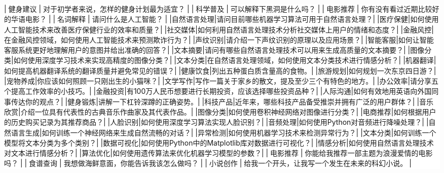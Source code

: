 | 健身建议 | 对于初学者来说，怎样的健身计划最为适宜？ |
| 科学普及 | 可以解释下黑洞是什么吗？ |
| 电影推荐 | 你有没有看过近期比较好的华语电影？ |
| 名词解释 | 请问什么是人工智能？ |
|自然语言处理|请问目前哪些机器学习算法可用于自然语言处理？|
|医疗保健|如何使用人工智能技术来改善医疗保健行业的效率和质量？|
|社交媒体|如何利用自然语言处理技术分析社交媒体上用户的情绪和态度？|
|金融风控|在金融风控领域，如何使用人工智能技术来预测欺诈行为？|
|声纹识别|请介绍一下声纹识别的原理以及应用场景？|
|智能客服|如何让智能客服系统更好地理解用户的意图并给出准确的回答？|
|文本摘要|请问有哪些自然语言处理技术可以用来生成高质量的文本摘要？|
|图像分类|如何使用深度学习技术来实现高精度的图像分类？|
|文本分类|在自然语言处理领域，如何使用文本分类技术进行情感分析？|
|机器翻译|如何提高机器翻译系统的翻译质量并避免常见的错误？|
|健康饮食|列出五种蛋白质含量高的食物。|
|旅游规划|如何规划一次东京四日游？|
|宠物养成|你应该如何照顾一只刚出生的小猫咪？|
|文学写作|写作一篇关于家乡的散文，提及至少三个有特色的地方。|
|办公效率|请分享五个提高工作效率的小技巧。|
|金融投资|有100万人民币想要进行长期投资，应该选择哪些投资品种？|
|人际沟通|如何有效地用英语向外国同事传达你的观点？|
|健身锻炼|讲解一下杠铃深蹲的正确姿势。|
|科技产品|近年来，哪些科技产品备受推崇并拥有广泛的用户群体？|
|音乐欣赏|介绍一位具有代表性的古典音乐作曲家及其代表作品。|
|图像分类|如何使用卷积神经网络对图像进行分类？|
|电商推荐|如何根据用户的历史购买记录为其推荐商品？|
|人脸识别|如何使用深度学习算法实现人脸识别？|
|音频处理|如何使用Python对音频进行降噪处理？|
|自然语言生成|如何训练一个神经网络来生成自然流畅的对话？|
|异常检测|如何使用机器学习技术来检测异常行为？|
|文本分类|如何训练一个模型将文本分类为多个类别？|
|数据可视化|如何使用Python中的Matplotlib库对数据进行可视化？|
|情感分析|如何使用自然语言处理技术对文本进行情感分析？|
|算法优化|如何使用遗传算法来优化机器学习模型的参数？|
| 电影推荐 | 你能给我推荐一部主题为浪漫爱情的电影吗？ |
| 食谱查询 | 我想做海鲜意面，你能告诉我该怎么做吗？ |
| 小说创作 | 给我一个开头，让我写一个发生在未来的科幻小说。 |
